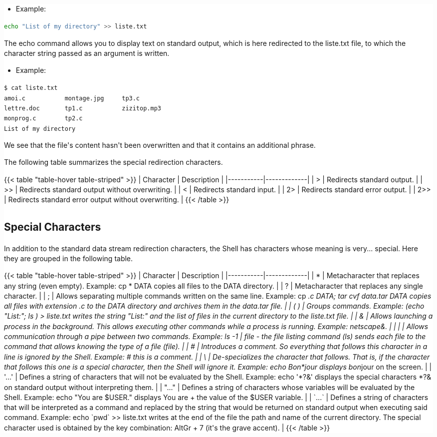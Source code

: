 * Example:

```bash
echo "List of my directory" >> liste.txt
```

The echo command allows you to display text on standard output, which is here redirected to the liste.txt file, to which the character string passed as an argument is written.

* Example:

```text
$ cat liste.txt
amoi.c           montage.jpg     tp3.c
lettre.doc       tp1.c           zizitop.mp3
monprog.c        tp2.c
List of my directory
```

We see that the file's content hasn't been overwritten and that it contains an additional phrase.

The following table summarizes the special redirection characters.

{{< table "table-hover table-striped" >}}
| Character | Description |
|-----------|-------------|
| > | Redirects standard output. |
| >> | Redirects standard output without overwriting. |
| < | Redirects standard input. |
| 2> | Redirects standard error output. |
| 2>> | Redirects standard error output without overwriting. |
{{< /table >}}

## Special Characters

In addition to the standard data stream redirection characters, the Shell has characters whose meaning is very... special. Here they are grouped in the following table.

{{< table "table-hover table-striped" >}}
| Character | Description |
|-----------|-------------|
| * | Metacharacter that replaces any string (even empty). Example: cp * DATA copies all files to the DATA directory. |
| ? | Metacharacter that replaces any single character. |
| ; | Allows separating multiple commands written on the same line. Example: cp *.c DATA; tar cvf data.tar DATA copies all files with extension .c to the DATA directory and archives them in the data.tar file. |
| ( ) | Groups commands. Example: (echo "List:"; ls ) > liste.txt writes the string "List:" and the list of files in the current directory to the liste.txt file. |
| & | Allows launching a process in the background. This allows executing other commands while a process is running. Example: netscape&. |
| \| | Allows communication through a pipe between two commands. Example: ls -1 \| file - the file listing command (ls) sends each file to the command that allows knowing the type of a file (file). |
| # | Introduces a comment. So everything that follows this character in a line is ignored by the Shell. Example: # this is a comment. |
| \ | De-specializes the character that follows. That is, if the character that follows this one is a special character, then the Shell will ignore it. Example: echo Bon\*jour displays bon*jour on the screen. |
| '...' | Defines a string of characters that will not be evaluated by the Shell. Example: echo '*?&' displays the special characters *?& on standard output without interpreting them. |
| "..." | Defines a string of characters whose variables will be evaluated by the Shell. Example: echo "You are $USER." displays You are + the value of the $USER variable. |
| \`...\` | Defines a string of characters that will be interpreted as a command and replaced by the string that would be returned on standard output when executing said command. Example: echo \`pwd\` >> liste.txt writes at the end of the file the path and name of the current directory. The special character used is obtained by the key combination: AltGr + 7 (it's the grave accent). |
{{< /table >}}
